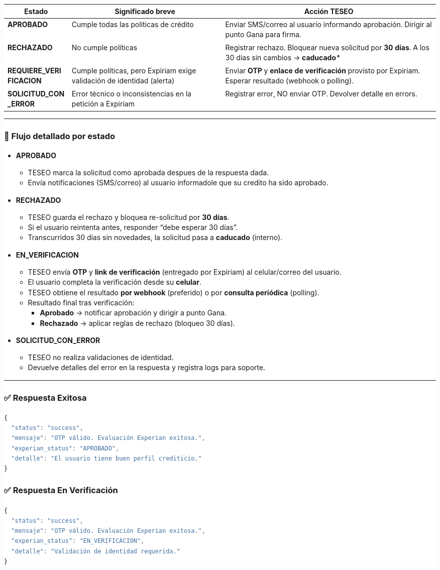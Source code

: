 | Estado              | Significado breve                                                     | Acción TESEO                                                                                         |
|---------------------|------------------------------------------------------------------------|-------------------------------------------------------------------------------------------------------|
| **APROBADO**        | Cumple todas las políticas de crédito                                 | Enviar SMS/correo al usuario informando aprobación. Dirigir al punto Gana para firma.                |
| **RECHAZADO**       | No cumple políticas                                                    | Registrar rechazo. Bloquear nueva solicitud por **30 días**. A los 30 días sin cambios → **caducado*** |
| **REQUIERE_VERIFICACION** | Cumple políticas, pero Expiriam exige validación de identidad (alerta) | Enviar **OTP** y **enlace de verificación** provisto por Expiriam. Esperar resultado (webhook o polling). |
| **SOLICITUD_CON_ERROR** | Error técnico o inconsistencias en la petición a Expiriam              | Registrar error, NO enviar OTP. Devolver detalle en errors.                                         |

---

### 🔁 Flujo detallado por estado

- **APROBADO**
  - TESEO marca la solicitud como aprobada despues de la respuesta dada.
  - Envía notificaciones (SMS/correo) al usuario informadole que su credito ha sido aprobado.

- **RECHAZADO**
  - TESEO guarda el rechazo y bloquea re-solicitud por **30 días**.
  - Si el usuario reintenta antes, responder “debe esperar 30 días”.
  - Transcurridos 30 días sin novedades, la solicitud pasa a **caducado** (interno).

- **EN_VERIFICACION**
  - TESEO envía **OTP** y **link de verificación** (entregado por Expiriam) al celular/correo del usuario.
  - El usuario completa la verificación desde su **celular**.
  - TESEO obtiene el resultado **por webhook** (preferido) o por **consulta periódica** (polling).
  - Resultado final tras verificación:
    - **Aprobado** → notificar aprobación y dirigir a punto Gana.
    - **Rechazado** → aplicar reglas de rechazo (bloqueo 30 días).

- **SOLICITUD_CON_ERROR**
  - TESEO no realiza validaciones de identidad.
  - Devuelve detalles del error en la respuesta y registra logs para soporte.

---

### ✅ Respuesta Exitosa

```js
{
  "status": "success",
  "mensaje": "OTP válido. Evaluación Experian exitosa.",
  "experian_status": "APROBADO",
  "detalle": "El usuario tiene buen perfil crediticio."
}

```

### ✅ Respuesta En Verificación

```js
{
  "status": "success",
  "mensaje": "OTP válido. Evaluación Experian exitosa.",
  "experian_status": "EN_VERIFICACION",
  "detalle": "Validación de identidad requerida."
}
```
